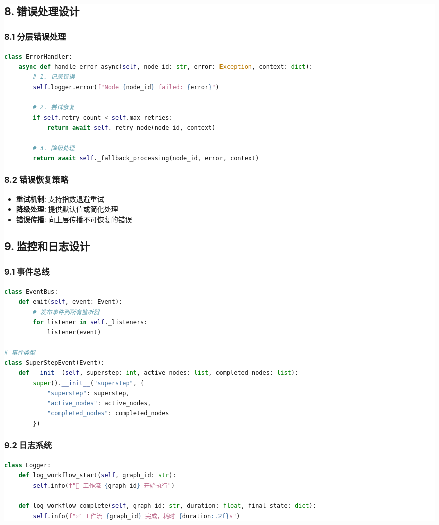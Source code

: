 ## 8. 错误处理设计

### 8.1 分层错误处理

```python
class ErrorHandler:
    async def handle_error_async(self, node_id: str, error: Exception, context: dict):
        # 1. 记录错误
        self.logger.error(f"Node {node_id} failed: {error}")
        
        # 2. 尝试恢复
        if self.retry_count < self.max_retries:
            return await self._retry_node(node_id, context)
        
        # 3. 降级处理
        return await self._fallback_processing(node_id, error, context)
```

### 8.2 错误恢复策略

- **重试机制**: 支持指数退避重试
- **降级处理**: 提供默认值或简化处理
- **错误传播**: 向上层传播不可恢复的错误

## 9. 监控和日志设计

### 9.1 事件总线

```python
class EventBus:
    def emit(self, event: Event):
        # 发布事件到所有监听器
        for listener in self._listeners:
            listener(event)

# 事件类型
class SuperStepEvent(Event):
    def __init__(self, superstep: int, active_nodes: list, completed_nodes: list):
        super().__init__("superstep", {
            "superstep": superstep,
            "active_nodes": active_nodes,
            "completed_nodes": completed_nodes
        })
```

### 9.2 日志系统

```python
class Logger:
    def log_workflow_start(self, graph_id: str):
        self.info(f"🚀 工作流 {graph_id} 开始执行")
    
    def log_workflow_complete(self, graph_id: str, duration: float, final_state: dict):
        self.info(f"✅ 工作流 {graph_id} 完成，耗时 {duration:.2f}s")
```
